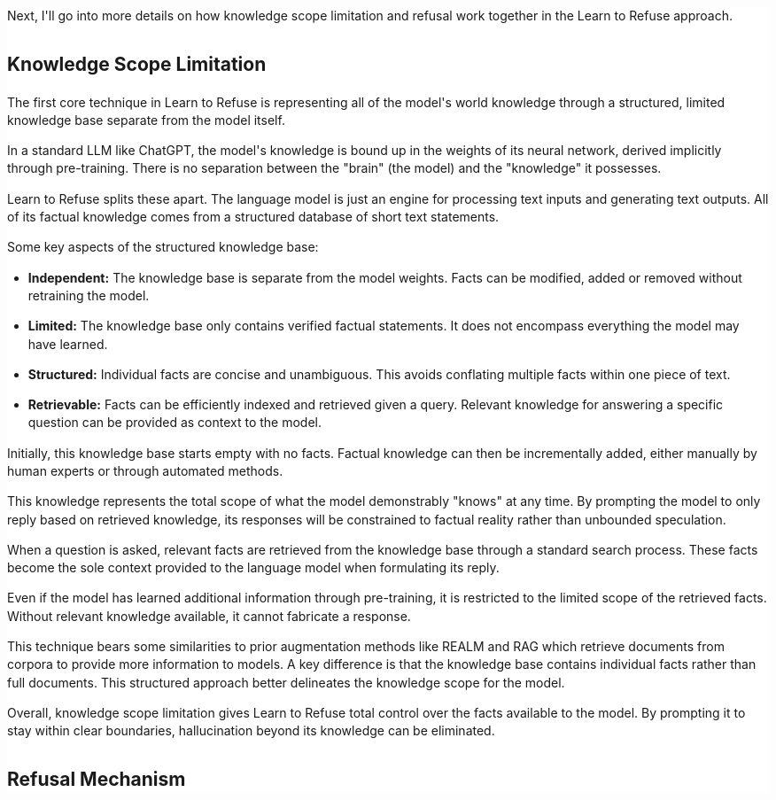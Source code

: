 
Next, I'll go into more details on how knowledge scope limitation and refusal work together in the Learn to Refuse approach.

## Knowledge Scope Limitation

The first core technique in Learn to Refuse is representing all of the model's world knowledge through a structured, limited knowledge base separate from the model itself. 

In a standard LLM like ChatGPT, the model's knowledge is bound up in the weights of its neural network, derived implicitly through pre-training. There is no separation between the "brain" (the model) and the "knowledge" it possesses.

Learn to Refuse splits these apart. The language model is just an engine for processing text inputs and generating text outputs. All of its factual knowledge comes from a structured database of short text statements.

Some key aspects of the structured knowledge base:

- **Independent:** The knowledge base is separate from the model weights. Facts can be modified, added or removed without retraining the model.

- **Limited:** The knowledge base only contains verified factual statements. It does not encompass everything the model may have learned.

- **Structured:** Individual facts are concise and unambiguous. This avoids conflating multiple facts within one piece of text.

- **Retrievable:** Facts can be efficiently indexed and retrieved given a query. Relevant knowledge for answering a specific question can be provided as context to the model.

Initially, this knowledge base starts empty with no facts. Factual knowledge can then be incrementally added, either manually by human experts or through automated methods.

This knowledge represents the total scope of what the model demonstrably "knows" at any time. By prompting the model to only reply based on retrieved knowledge, its responses will be constrained to factual reality rather than unbounded speculation.

When a question is asked, relevant facts are retrieved from the knowledge base through a standard search process. These facts become the sole context provided to the language model when formulating its reply.

Even if the model has learned additional information through pre-training, it is restricted to the limited scope of the retrieved facts. Without relevant knowledge available, it cannot fabricate a response.

This technique bears some similarities to prior augmentation methods like REALM and RAG which retrieve documents from corpora to provide more information to models. A key difference is that the knowledge base contains individual facts rather than full documents. This structured approach better delineates the knowledge scope for the model.

Overall, knowledge scope limitation gives Learn to Refuse total control over the facts available to the model. By prompting it to stay within clear boundaries, hallucination beyond its knowledge can be eliminated.

## Refusal Mechanism 
